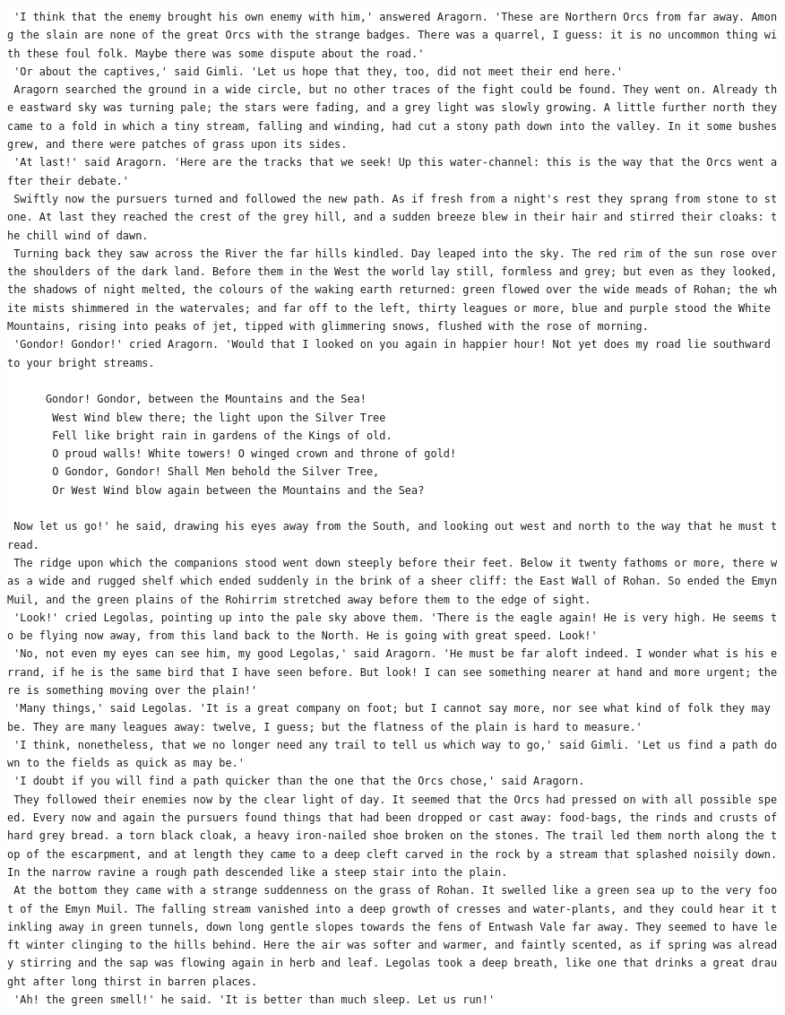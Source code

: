      'I think that the enemy brought his own enemy with him,' answered Aragorn. 'These are Northern Orcs from far away. Among the slain are none of the great Orcs with the strange badges. There was a quarrel, I guess: it is no uncommon thing with these foul folk. Maybe there was some dispute about the road.'
     'Or about the captives,' said Gimli. 'Let us hope that they, too, did not meet their end here.'
     Aragorn searched the ground in a wide circle, but no other traces of the fight could be found. They went on. Already the eastward sky was turning pale; the stars were fading, and a grey light was slowly growing. A little further north they came to a fold in which a tiny stream, falling and winding, had cut a stony path down into the valley. In it some bushes grew, and there were patches of grass upon its sides.
     'At last!' said Aragorn. 'Here are the tracks that we seek! Up this water-channel: this is the way that the Orcs went after their debate.'
     Swiftly now the pursuers turned and followed the new path. As if fresh from a night's rest they sprang from stone to stone. At last they reached the crest of the grey hill, and a sudden breeze blew in their hair and stirred their cloaks: the chill wind of dawn.
     Turning back they saw across the River the far hills kindled. Day leaped into the sky. The red rim of the sun rose over the shoulders of the dark land. Before them in the West the world lay still, formless and grey; but even as they looked, the shadows of night melted, the colours of the waking earth returned: green flowed over the wide meads of Rohan; the white mists shimmered in the watervales; and far off to the left, thirty leagues or more, blue and purple stood the White Mountains, rising into peaks of jet, tipped with glimmering snows, flushed with the rose of morning.
     'Gondor! Gondor!' cried Aragorn. 'Would that I looked on you again in happier hour! Not yet does my road lie southward to your bright streams.

          Gondor! Gondor, between the Mountains and the Sea!
           West Wind blew there; the light upon the Silver Tree
           Fell like bright rain in gardens of the Kings of old.
           O proud walls! White towers! O winged crown and throne of gold!
           O Gondor, Gondor! Shall Men behold the Silver Tree,
           Or West Wind blow again between the Mountains and the Sea?

     Now let us go!' he said, drawing his eyes away from the South, and looking out west and north to the way that he must tread.
     The ridge upon which the companions stood went down steeply before their feet. Below it twenty fathoms or more, there was a wide and rugged shelf which ended suddenly in the brink of a sheer cliff: the East Wall of Rohan. So ended the Emyn Muil, and the green plains of the Rohirrim stretched away before them to the edge of sight.
     'Look!' cried Legolas, pointing up into the pale sky above them. 'There is the eagle again! He is very high. He seems to be flying now away, from this land back to the North. He is going with great speed. Look!'
     'No, not even my eyes can see him, my good Legolas,' said Aragorn. 'He must be far aloft indeed. I wonder what is his errand, if he is the same bird that I have seen before. But look! I can see something nearer at hand and more urgent; there is something moving over the plain!'
     'Many things,' said Legolas. 'It is a great company on foot; but I cannot say more, nor see what kind of folk they may be. They are many leagues away: twelve, I guess; but the flatness of the plain is hard to measure.'
     'I think, nonetheless, that we no longer need any trail to tell us which way to go,' said Gimli. 'Let us find a path down to the fields as quick as may be.'
     'I doubt if you will find a path quicker than the one that the Orcs chose,' said Aragorn.
     They followed their enemies now by the clear light of day. It seemed that the Orcs had pressed on with all possible speed. Every now and again the pursuers found things that had been dropped or cast away: food-bags, the rinds and crusts of hard grey bread. a torn black cloak, a heavy iron-nailed shoe broken on the stones. The trail led them north along the top of the escarpment, and at length they came to a deep cleft carved in the rock by a stream that splashed noisily down. In the narrow ravine a rough path descended like a steep stair into the plain.
     At the bottom they came with a strange suddenness on the grass of Rohan. It swelled like a green sea up to the very foot of the Emyn Muil. The falling stream vanished into a deep growth of cresses and water-plants, and they could hear it tinkling away in green tunnels, down long gentle slopes towards the fens of Entwash Vale far away. They seemed to have left winter clinging to the hills behind. Here the air was softer and warmer, and faintly scented, as if spring was already stirring and the sap was flowing again in herb and leaf. Legolas took a deep breath, like one that drinks a great draught after long thirst in barren places.
     'Ah! the green smell!' he said. 'It is better than much sleep. Let us run!'